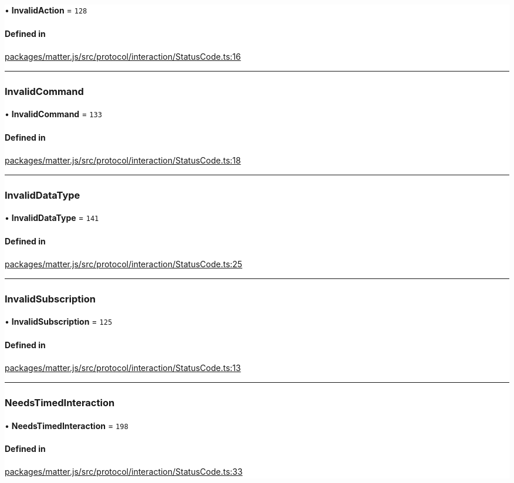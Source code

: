 • **InvalidAction** = ``128``

#### Defined in

[packages/matter.js/src/protocol/interaction/StatusCode.ts:16](https://github.com/project-chip/matter.js/blob/c0d55745d5279e16fdfaa7d2c564daa31e19c627/packages/matter.js/src/protocol/interaction/StatusCode.ts#L16)

___

### InvalidCommand

• **InvalidCommand** = ``133``

#### Defined in

[packages/matter.js/src/protocol/interaction/StatusCode.ts:18](https://github.com/project-chip/matter.js/blob/c0d55745d5279e16fdfaa7d2c564daa31e19c627/packages/matter.js/src/protocol/interaction/StatusCode.ts#L18)

___

### InvalidDataType

• **InvalidDataType** = ``141``

#### Defined in

[packages/matter.js/src/protocol/interaction/StatusCode.ts:25](https://github.com/project-chip/matter.js/blob/c0d55745d5279e16fdfaa7d2c564daa31e19c627/packages/matter.js/src/protocol/interaction/StatusCode.ts#L25)

___

### InvalidSubscription

• **InvalidSubscription** = ``125``

#### Defined in

[packages/matter.js/src/protocol/interaction/StatusCode.ts:13](https://github.com/project-chip/matter.js/blob/c0d55745d5279e16fdfaa7d2c564daa31e19c627/packages/matter.js/src/protocol/interaction/StatusCode.ts#L13)

___

### NeedsTimedInteraction

• **NeedsTimedInteraction** = ``198``

#### Defined in

[packages/matter.js/src/protocol/interaction/StatusCode.ts:33](https://github.com/project-chip/matter.js/blob/c0d55745d5279e16fdfaa7d2c564daa31e19c627/packages/matter.js/src/protocol/interaction/StatusCode.ts#L33)
